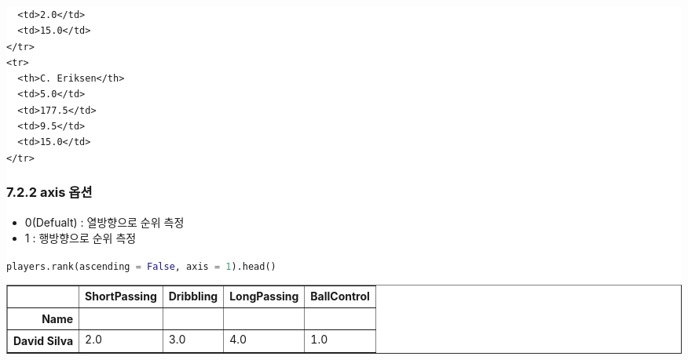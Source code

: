       <td>2.0</td>
      <td>15.0</td>
    </tr>
    <tr>
      <th>C. Eriksen</th>
      <td>5.0</td>
      <td>177.5</td>
      <td>9.5</td>
      <td>15.0</td>
    </tr>
  </tbody>
</table>
</div>



### 7.2.2 axis 옵션

- 0(Defualt) : 열방향으로 순위 측정
- 1 : 행방향으로 순위 측정 


```python
players.rank(ascending = False, axis = 1).head()
```




<div>
<style scoped>
    .dataframe tbody tr th:only-of-type {
        vertical-align: middle;
    }

    .dataframe tbody tr th {
        vertical-align: top;
    }

    .dataframe thead th {
        text-align: right;
    }
</style>
<table border="1" class="dataframe">
  <thead>
    <tr style="text-align: right;">
      <th></th>
      <th>ShortPassing</th>
      <th>Dribbling</th>
      <th>LongPassing</th>
      <th>BallControl</th>
    </tr>
    <tr>
      <th>Name</th>
      <th></th>
      <th></th>
      <th></th>
      <th></th>
    </tr>
  </thead>
  <tbody>
    <tr>
      <th>David Silva</th>
      <td>2.0</td>
      <td>3.0</td>
      <td>4.0</td>
      <td>1.0</td>
    </tr>
    <tr>